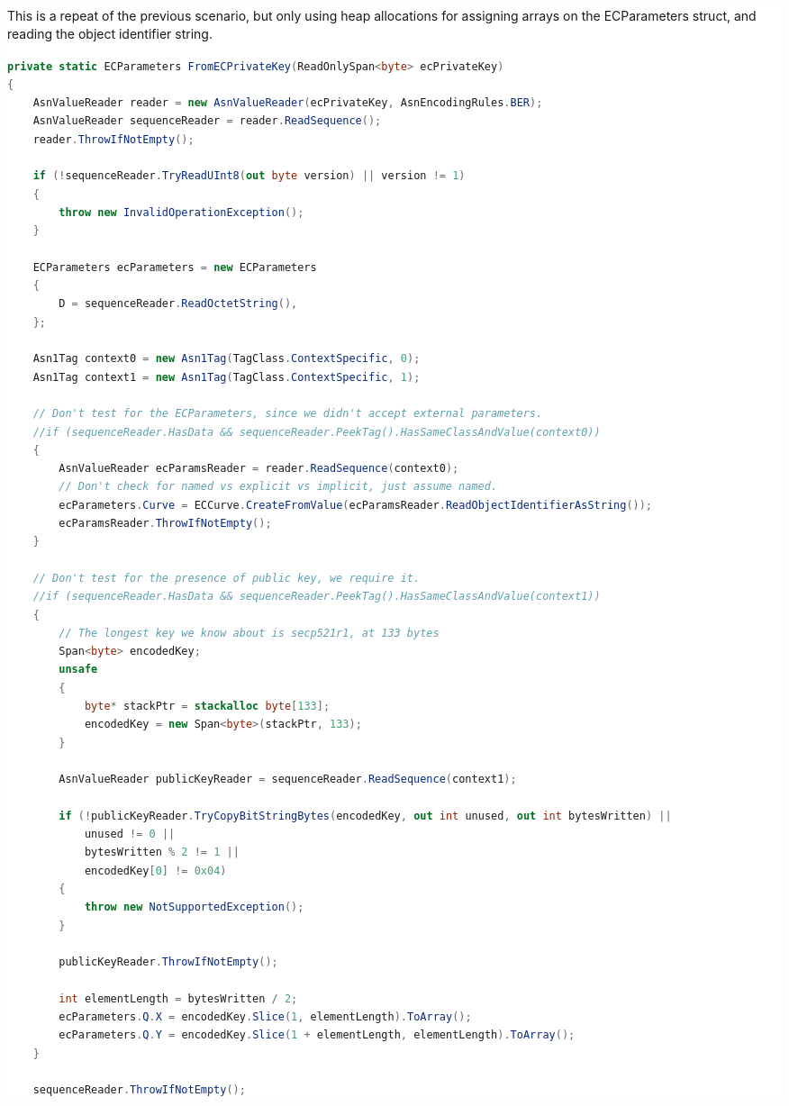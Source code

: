 This is a repeat of the previous scenario, but only using heap allocations for assigning arrays on the
ECParameters struct, and reading the object identifier string.

```C#
private static ECParameters FromECPrivateKey(ReadOnlySpan<byte> ecPrivateKey)
{
    AsnValueReader reader = new AsnValueReader(ecPrivateKey, AsnEncodingRules.BER);
    AsnValueReader sequenceReader = reader.ReadSequence();
    reader.ThrowIfNotEmpty();

    if (!sequenceReader.TryReadUInt8(out byte version) || version != 1)
    {
        throw new InvalidOperationException();
    }

    ECParameters ecParameters = new ECParameters
    {
        D = sequenceReader.ReadOctetString(),
    };

    Asn1Tag context0 = new Asn1Tag(TagClass.ContextSpecific, 0);
    Asn1Tag context1 = new Asn1Tag(TagClass.ContextSpecific, 1);

    // Don't test for the ECParameters, since we didn't accept external parameters.
    //if (sequenceReader.HasData && sequenceReader.PeekTag().HasSameClassAndValue(context0))
    {
        AsnValueReader ecParamsReader = reader.ReadSequence(context0);
        // Don't check for named vs explicit vs implicit, just assume named.
        ecParameters.Curve = ECCurve.CreateFromValue(ecParamsReader.ReadObjectIdentifierAsString());
        ecParamsReader.ThrowIfNotEmpty();
    }

    // Don't test for the presence of public key, we require it.
    //if (sequenceReader.HasData && sequenceReader.PeekTag().HasSameClassAndValue(context1))
    {
        // The longest key we know about is secp521r1, at 133 bytes
        Span<byte> encodedKey;
        unsafe
        {
            byte* stackPtr = stackalloc byte[133];
            encodedKey = new Span<byte>(stackPtr, 133);
        }

        AsnValueReader publicKeyReader = sequenceReader.ReadSequence(context1);

        if (!publicKeyReader.TryCopyBitStringBytes(encodedKey, out int unused, out int bytesWritten) ||
            unused != 0 ||
            bytesWritten % 2 != 1 ||
            encodedKey[0] != 0x04)
        {
            throw new NotSupportedException();
        }

        publicKeyReader.ThrowIfNotEmpty();

        int elementLength = bytesWritten / 2;
        ecParameters.Q.X = encodedKey.Slice(1, elementLength).ToArray();
        ecParameters.Q.Y = encodedKey.Slice(1 + elementLength, elementLength).ToArray();
    }

    sequenceReader.ThrowIfNotEmpty();
```